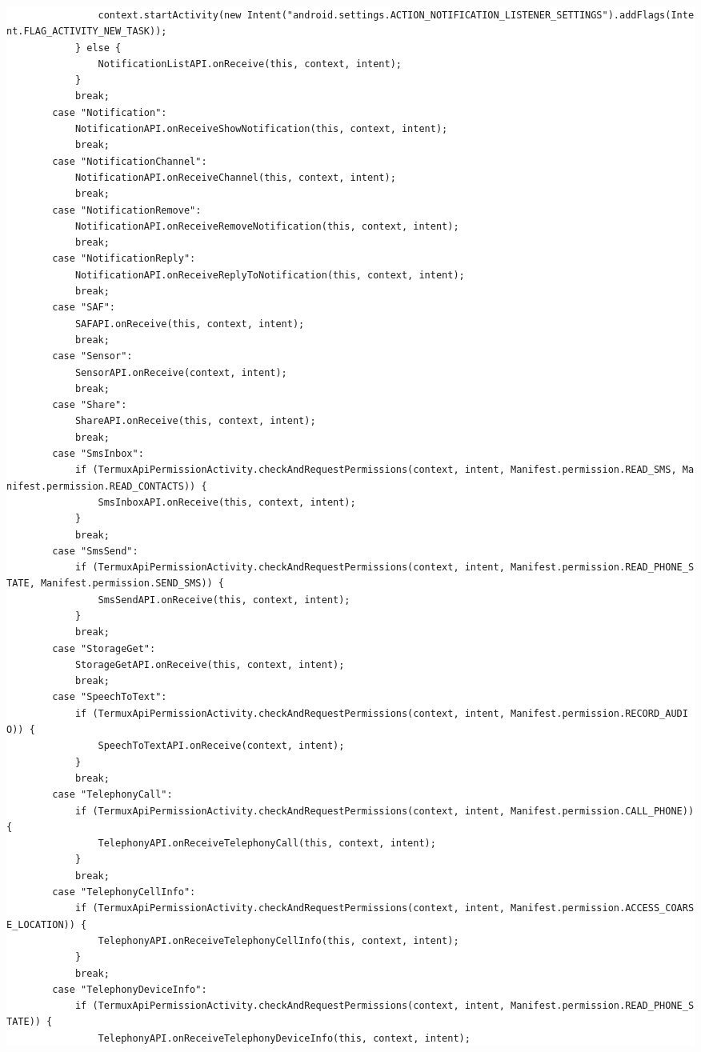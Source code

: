                     context.startActivity(new Intent("android.settings.ACTION_NOTIFICATION_LISTENER_SETTINGS").addFlags(Intent.FLAG_ACTIVITY_NEW_TASK));
                } else {
                    NotificationListAPI.onReceive(this, context, intent);
                }
                break;
            case "Notification":
                NotificationAPI.onReceiveShowNotification(this, context, intent);
                break;
            case "NotificationChannel":
                NotificationAPI.onReceiveChannel(this, context, intent);
                break;
            case "NotificationRemove":
                NotificationAPI.onReceiveRemoveNotification(this, context, intent);
                break;
            case "NotificationReply":
                NotificationAPI.onReceiveReplyToNotification(this, context, intent);
                break;
            case "SAF":
                SAFAPI.onReceive(this, context, intent);
                break;
            case "Sensor":
                SensorAPI.onReceive(context, intent);
                break;
            case "Share":
                ShareAPI.onReceive(this, context, intent);
                break;
            case "SmsInbox":
                if (TermuxApiPermissionActivity.checkAndRequestPermissions(context, intent, Manifest.permission.READ_SMS, Manifest.permission.READ_CONTACTS)) {
                    SmsInboxAPI.onReceive(this, context, intent);
                }
                break;
            case "SmsSend":
                if (TermuxApiPermissionActivity.checkAndRequestPermissions(context, intent, Manifest.permission.READ_PHONE_STATE, Manifest.permission.SEND_SMS)) {
                    SmsSendAPI.onReceive(this, context, intent);
                }
                break;
            case "StorageGet":
                StorageGetAPI.onReceive(this, context, intent);
                break;
            case "SpeechToText":
                if (TermuxApiPermissionActivity.checkAndRequestPermissions(context, intent, Manifest.permission.RECORD_AUDIO)) {
                    SpeechToTextAPI.onReceive(context, intent);
                }
                break;
            case "TelephonyCall":
                if (TermuxApiPermissionActivity.checkAndRequestPermissions(context, intent, Manifest.permission.CALL_PHONE)) {
                    TelephonyAPI.onReceiveTelephonyCall(this, context, intent);
                }
                break;
            case "TelephonyCellInfo":
                if (TermuxApiPermissionActivity.checkAndRequestPermissions(context, intent, Manifest.permission.ACCESS_COARSE_LOCATION)) {
                    TelephonyAPI.onReceiveTelephonyCellInfo(this, context, intent);
                }
                break;
            case "TelephonyDeviceInfo":
                if (TermuxApiPermissionActivity.checkAndRequestPermissions(context, intent, Manifest.permission.READ_PHONE_STATE)) {
                    TelephonyAPI.onReceiveTelephonyDeviceInfo(this, context, intent);